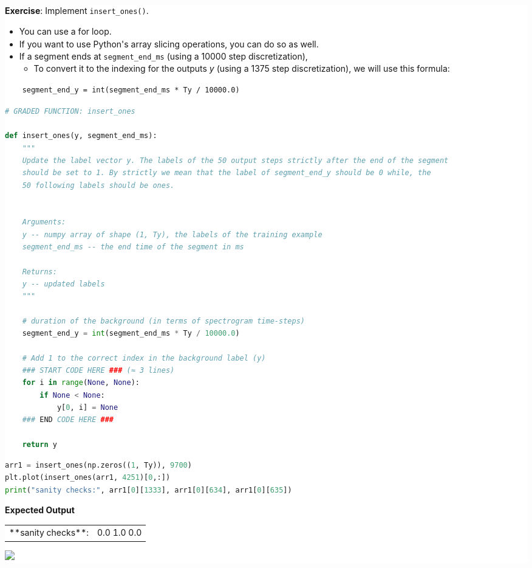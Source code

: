 **Exercise**: 
Implement `insert_ones()`. 
* You can use a for loop. 
* If you want to use Python's array slicing operations, you can do so as well.
* If a segment ends at `segment_end_ms` (using a 10000 step discretization),
    * To convert it to the indexing for the outputs $y$ (using a $1375$ step discretization), we will use this formula:  
```
    segment_end_y = int(segment_end_ms * Ty / 10000.0)
```


```python
# GRADED FUNCTION: insert_ones

def insert_ones(y, segment_end_ms):
    """
    Update the label vector y. The labels of the 50 output steps strictly after the end of the segment 
    should be set to 1. By strictly we mean that the label of segment_end_y should be 0 while, the
    50 following labels should be ones.
    
    
    Arguments:
    y -- numpy array of shape (1, Ty), the labels of the training example
    segment_end_ms -- the end time of the segment in ms
    
    Returns:
    y -- updated labels
    """
    
    # duration of the background (in terms of spectrogram time-steps)
    segment_end_y = int(segment_end_ms * Ty / 10000.0)
    
    # Add 1 to the correct index in the background label (y)
    ### START CODE HERE ### (≈ 3 lines)
    for i in range(None, None):
        if None < None:
            y[0, i] = None
    ### END CODE HERE ###
    
    return y
```


```python
arr1 = insert_ones(np.zeros((1, Ty)), 9700)
plt.plot(insert_ones(arr1, 4251)[0,:])
print("sanity checks:", arr1[0][1333], arr1[0][634], arr1[0][635])
```

**Expected Output**
<table>
    <tr>
        <td>
            **sanity checks**:
        </td>
        <td>
           0.0 1.0 0.0
        </td>
    </tr>
</table>
<img src="images/ones_reference.png" style="width:320;height:240px;">
